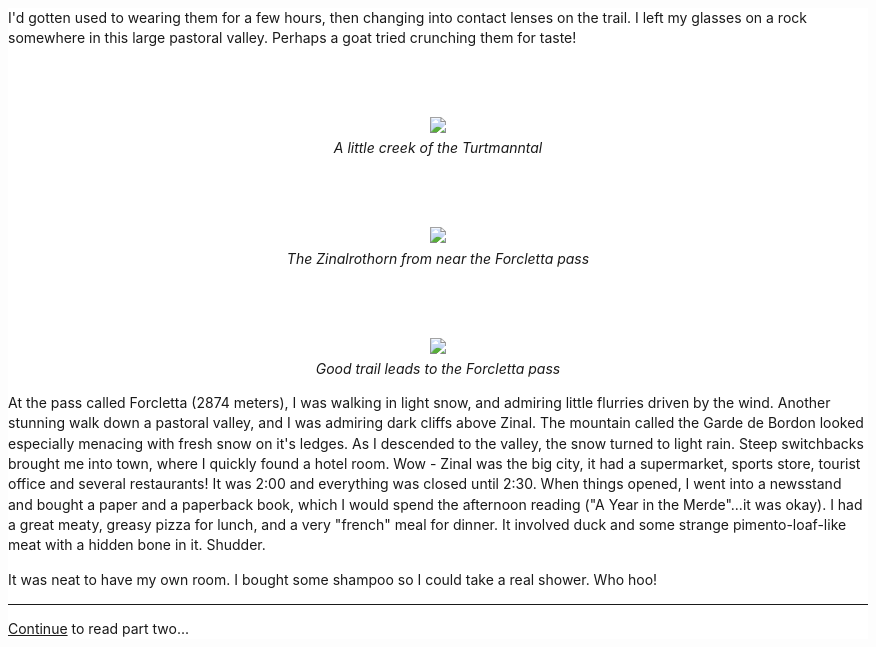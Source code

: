 
I'd gotten used to wearing them for a few hours, then changing into contact
lenses on the trail. I left my glasses on a rock somewhere in this large
pastoral valley. Perhaps a goat tried crunching them for taste!


<br><br><center>
<img src="images/articles/trips/2006/mon_littlecreek.jpg"><br>
<i>A little creek of the Turtmanntal</i><br></center>

<br><br><center>
<img src="images/articles/trips/2006/mon_backside.jpg"><br>
<i>The Zinalrothorn from near the Forcletta pass</i><br></center>

<br><br><center>
<img src="images/articles/trips/2006/mon_nicetrail.jpg"><br>
<i>Good trail leads to the Forcletta pass</i><br></center>



At the pass called Forcletta (2874 meters), I was walking in light snow, and
admiring little flurries driven by the wind. Another stunning walk down a
pastoral valley, and I was admiring dark cliffs above Zinal. The mountain called
the Garde de Bordon looked especially menacing with fresh snow on it's
ledges. As I descended to the valley, the snow turned to light rain. Steep
switchbacks brought me into town, where I quickly found a hotel room. Wow -
Zinal was the big city, it had a supermarket, sports store, tourist office and
several restaurants! It was 2:00 and everything was closed until 2:30. When
things opened, I went into a newsstand and bought a paper and a paperback book,
which I would spend the afternoon reading ("A Year in the Merde"...it was
okay). I had a great meaty, greasy pizza for lunch, and a very "french" meal for
dinner. It involved duck and some strange pimento-loaf-like meat with a hidden
bone in it. Shudder.


It was neat to have my own room. I bought some shampoo so I could take a real
shower. Who hoo!


<hr>


<a href="hauteroute2.html">Continue</a> to read part two...

